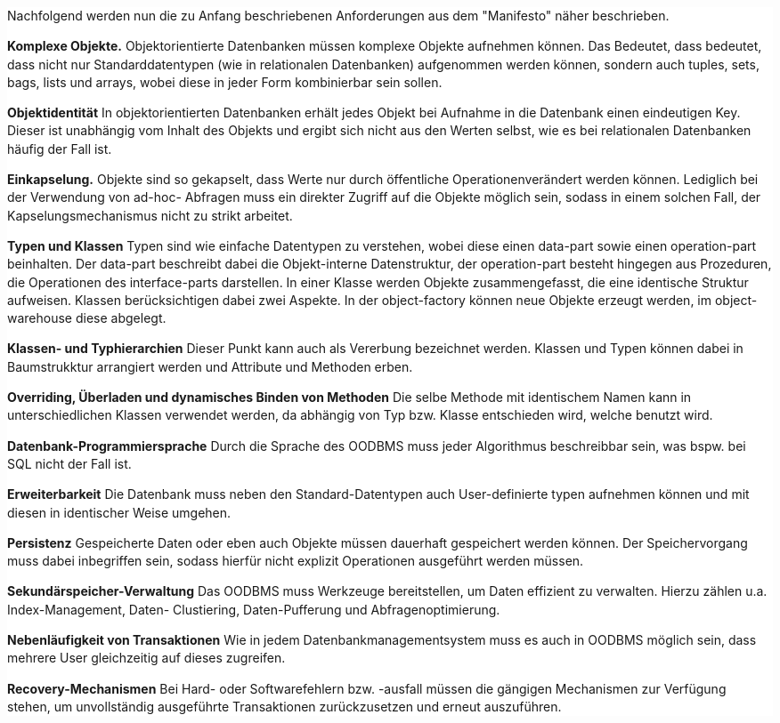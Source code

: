 Nachfolgend werden nun die zu Anfang beschriebenen Anforderungen aus dem "Manifesto" näher beschrieben.


**Komplexe Objekte.** Objektorientierte Datenbanken müssen komplexe Objekte aufnehmen können. Das Bedeutet, dass bedeutet, dass nicht nur 
Standarddatentypen (wie in relationalen Datenbanken) aufgenommen werden können, sondern auch tuples, sets, bags, lists und arrays, wobei diese in jeder Form 
kombinierbar sein sollen.

**Objektidentität** In objektorientierten Datenbanken erhält jedes Objekt bei Aufnahme in die Datenbank einen eindeutigen Key. Dieser ist unabhängig vom 
Inhalt des Objekts und ergibt sich nicht aus den Werten selbst, wie es bei relationalen Datenbanken häufig der Fall ist.

**Einkapselung.** Objekte sind so gekapselt, dass Werte nur durch öffentliche Operationenverändert werden können. Lediglich bei der Verwendung von ad-hoc-
Abfragen muss ein direkter Zugriff auf die Objekte möglich sein, sodass in einem solchen Fall, der Kapselungsmechanismus nicht zu strikt arbeitet.

**Typen und Klassen** Typen sind wie einfache Datentypen zu verstehen, wobei diese einen data-part sowie einen operation-part beinhalten. Der data-part 
beschreibt dabei die Objekt-interne Datenstruktur, der operation-part besteht hingegen aus Prozeduren, die Operationen des interface-parts darstellen. In 
einer Klasse werden Objekte zusammengefasst, die eine identische Struktur aufweisen. Klassen berücksichtigen dabei zwei Aspekte. In der object-factory können 
neue Objekte erzeugt werden, im object-warehouse diese abgelegt.

**Klassen- und Typhierarchien** Dieser Punkt kann auch als Vererbung bezeichnet werden. Klassen und Typen können dabei in Baumstrukktur arrangiert werden 
und Attribute und Methoden erben.

**Overriding, Überladen und dynamisches Binden von Methoden** Die selbe Methode mit identischem Namen kann in unterschiedlichen Klassen verwendet werden, 
da abhängig von Typ bzw. Klasse entschieden wird, welche benutzt wird.

**Datenbank-Programmiersprache** Durch die Sprache des OODBMS muss jeder Algorithmus beschreibbar sein, was bspw. bei SQL nicht der Fall ist.

**Erweiterbarkeit** Die Datenbank muss neben den Standard-Datentypen auch User-definierte typen aufnehmen können und mit diesen in identischer Weise 
umgehen.

**Persistenz**  Gespeicherte Daten oder eben auch Objekte müssen dauerhaft gespeichert werden können. Der Speichervorgang muss dabei inbegriffen sein, 
sodass hierfür nicht explizit Operationen ausgeführt werden müssen.

**Sekundärspeicher-Verwaltung** Das OODBMS muss Werkzeuge bereitstellen, um Daten effizient zu verwalten. Hierzu zählen u.a. Index-Management, Daten-
Clustiering, Daten-Pufferung und Abfragenoptimierung.

**Nebenläufigkeit von Transaktionen** Wie in jedem Datenbankmanagementsystem muss es auch in OODBMS möglich sein, dass mehrere User gleichzeitig auf 
dieses zugreifen.

**Recovery-Mechanismen** Bei Hard- oder Softwarefehlern bzw. -ausfall müssen die gängigen Mechanismen zur Verfügung stehen, um unvollständig ausgeführte 
Transaktionen zurückzusetzen und erneut auszuführen.

